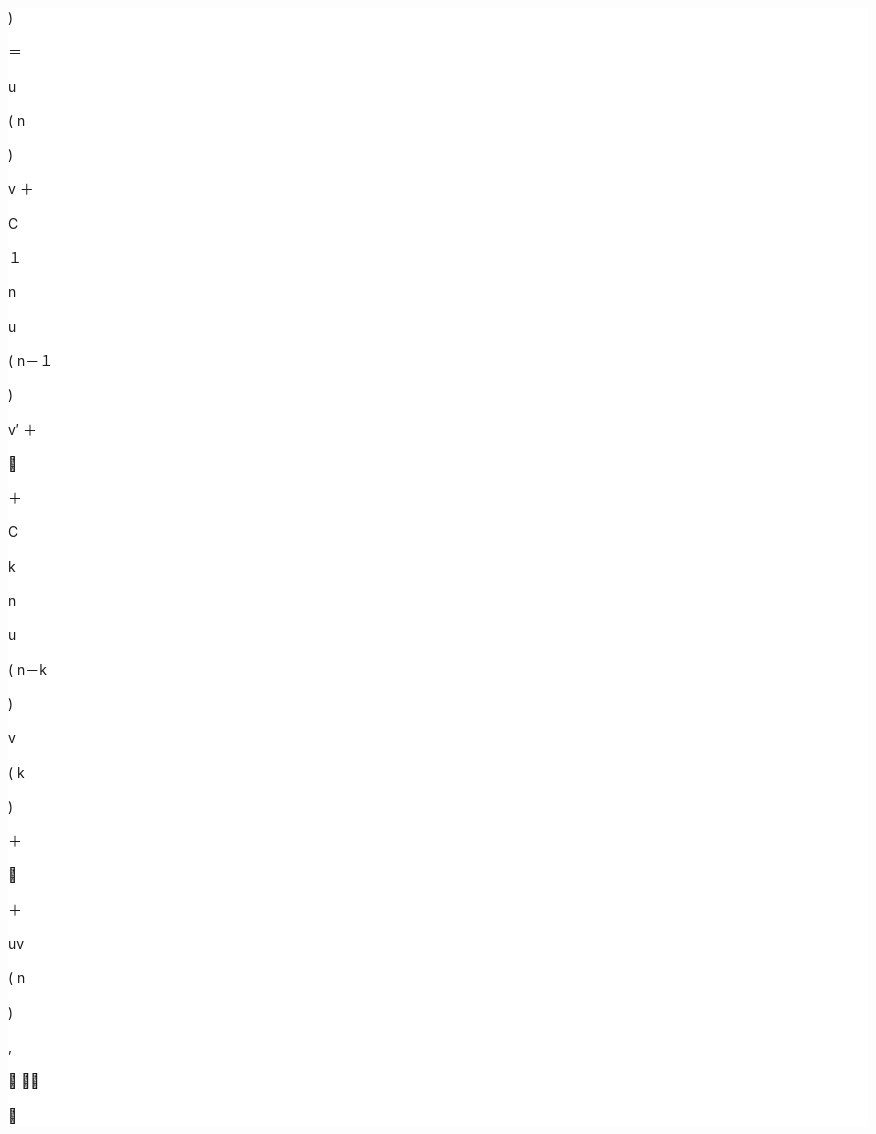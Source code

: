 ) 

 ＝ 

 u 

 ( n 

 ) 

 v ＋ 

 C 

 １ 

 n 

 u 

 ( n－１ 

 ) 

 v′ ＋ 

 􀆺 

 ＋ 

 C 

 k 

 n 

 u 

 ( n－k 

 ) 

 v 

 ( k 

 ) 

 ＋ 

 􀆺 

 ＋ 

 uv 

 ( n 

 ) 

 , 

 􀅰 ２８ 

 􀅰 
